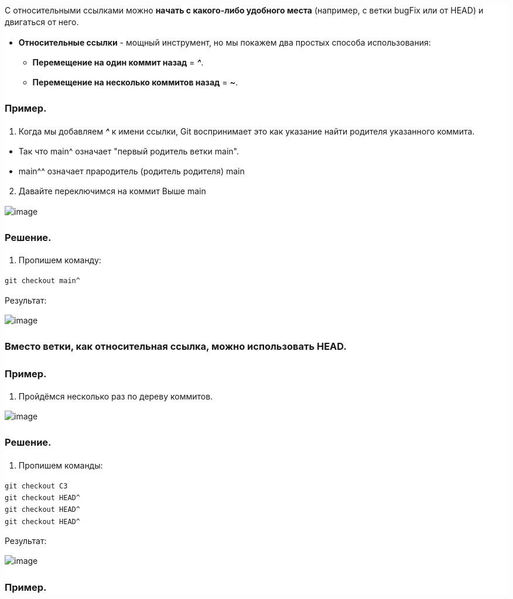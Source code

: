 С относительными ссылками можно **начать с какого-либо удобного места** (например, с ветки bugFix или от HEAD) и двигаться от него.

* **Относительные ссылки** - мощный инструмент, но мы покажем два простых способа использования:

  * **Перемещение на один коммит назад** = ***^***.
    
  * **Перемещение на несколько коммитов назад** = ***~<num>***.

### Пример.

1. Когда мы добавляем ***^*** к имени ссылки, Git воспринимает это как указание найти родителя указанного коммита.

* Так что main^ означает "первый родитель ветки main".

* main^^ означает прародитель (родитель родителя) main

2. Давайте переключимся на коммит Выше main

<img width="137" height="332" alt="image" src="https://github.com/user-attachments/assets/bb5dbd7d-9516-42cc-a681-a0041501b0b6" />

### Решение.

1. Пропишем команду:
```
git checkout main^
```
Результат:

<img width="138" height="337" alt="image" src="https://github.com/user-attachments/assets/bed77b43-0c40-47bf-acf1-949707c71a79" />

### Вместо ветки, как относительная ссылка, можно использовать HEAD.

### Пример.

1. Пройдёмся несколько раз по дереву коммитов.

<img width="140" height="335" alt="image" src="https://github.com/user-attachments/assets/5d6bf45d-3ef1-4b6c-adea-560b4b2c0495" />

### Решение.

1. Пропишем команды:
```
git checkout C3
git checkout HEAD^
git checkout HEAD^
git checkout HEAD^
```
Результат:

<img width="202" height="336" alt="image" src="https://github.com/user-attachments/assets/5175bda5-03c6-49f8-94a2-f650562af843" />

### Пример.

